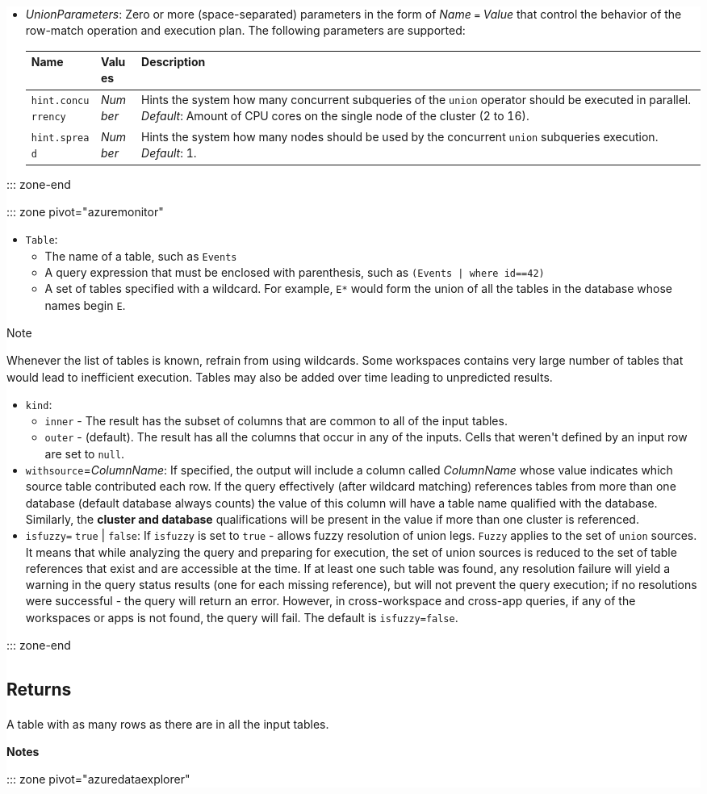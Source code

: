 * *UnionParameters*: Zero or more (space-separated) parameters in the form of
  *Name* `=` *Value* that control the behavior
  of the row-match operation and execution plan. The following parameters are supported: 

  |Name           |Values                                        |Description                                  |
  |---------------|----------------------------------------------|---------------------------------------------|
  |`hint.concurrency`|*Number*|Hints the system how many concurrent subqueries of the `union` operator should be executed in parallel. *Default*: Amount of CPU cores on the single node of the cluster (2 to 16).|
  |`hint.spread`|*Number*|Hints the system how many nodes should be used by the concurrent `union` subqueries execution. *Default*: 1.|

::: zone-end

::: zone pivot="azuremonitor"

* `Table`:
    *  The name of a table, such as `Events`
    *  A query expression that must be enclosed with parenthesis, such as `(Events | where id==42)`
    *  A set of tables specified with a wildcard. For example, `E*` would form the union of all the tables in the database whose names begin `E`.

> [!NOTE]
> Whenever the list of tables is known, refrain from using wildcards. Some workspaces contains very large number of tables that would lead to inefficient execution. Tables may also be added over time leading to unpredicted results.
    
* `kind`: 
    * `inner` - The result has the subset of columns that are common to all of the input tables.
    * `outer` - (default). The result has all the columns that occur in any of the inputs. Cells that weren't defined by an input row are set to `null`.
* `withsource`=*ColumnName*: If specified, the output will include a column
called *ColumnName* whose value indicates which source table contributed each row.
If the query effectively (after wildcard matching) references tables from more than one database (default database always counts) the value of this column will have a table name qualified with the database.
Similarly, the __cluster and database__ qualifications will be present in the value if more than one cluster is referenced. 
* `isfuzzy=` `true` | `false`: If `isfuzzy` is set to `true` - allows fuzzy resolution of union legs. `Fuzzy` applies to the set of `union` sources. It means that while analyzing the query and preparing for execution, the set of union sources is reduced to the set of table references that exist and are accessible at the time. If at least one such table was found, any resolution failure will yield a warning in the query status results (one for each missing reference), but will not prevent the query execution; if no resolutions were successful - the query will return an error. However, in cross-workspace and cross-app queries, if any of the workspaces or apps is not found, the query will fail.
The default is `isfuzzy=false`.

::: zone-end

## Returns

A table with as many rows as there are in all the input tables.

**Notes**

::: zone pivot="azuredataexplorer"
